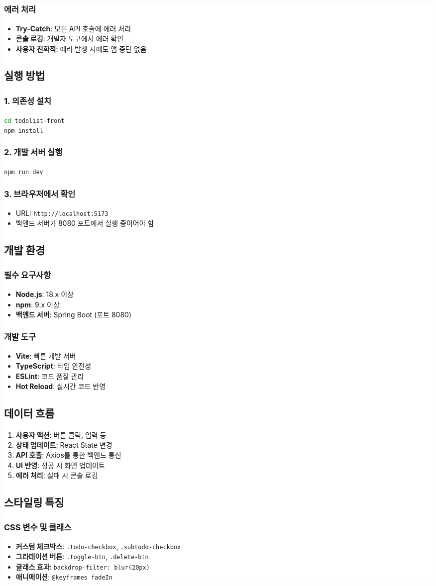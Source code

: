 ### 에러 처리
- **Try-Catch**: 모든 API 호출에 에러 처리
- **콘솔 로깅**: 개발자 도구에서 에러 확인
- **사용자 친화적**: 에러 발생 시에도 앱 중단 없음

## 실행 방법

### 1. 의존성 설치
```bash
cd todolist-front
npm install
```

### 2. 개발 서버 실행
```bash
npm run dev
```

### 3. 브라우저에서 확인
- URL: `http://localhost:5173`
- 백엔드 서버가 8080 포트에서 실행 중이어야 함

## 개발 환경

### 필수 요구사항
- **Node.js**: 18.x 이상
- **npm**: 9.x 이상
- **백엔드 서버**: Spring Boot (포트 8080)

### 개발 도구
- **Vite**: 빠른 개발 서버
- **TypeScript**: 타입 안전성
- **ESLint**: 코드 품질 관리
- **Hot Reload**: 실시간 코드 반영

## 데이터 흐름

1. **사용자 액션**: 버튼 클릭, 입력 등
2. **상태 업데이트**: React State 변경
3. **API 호출**: Axios를 통한 백엔드 통신
4. **UI 반영**: 성공 시 화면 업데이트
5. **에러 처리**: 실패 시 콘솔 로깅

## 스타일링 특징

### CSS 변수 및 클래스
- **커스텀 체크박스**: `.todo-checkbox`, `.subtodo-checkbox`
- **그라데이션 버튼**: `.toggle-btn`, `.delete-btn`
- **글래스 효과**: `backdrop-filter: blur(20px)`
- **애니메이션**: `@keyframes fadeIn`
